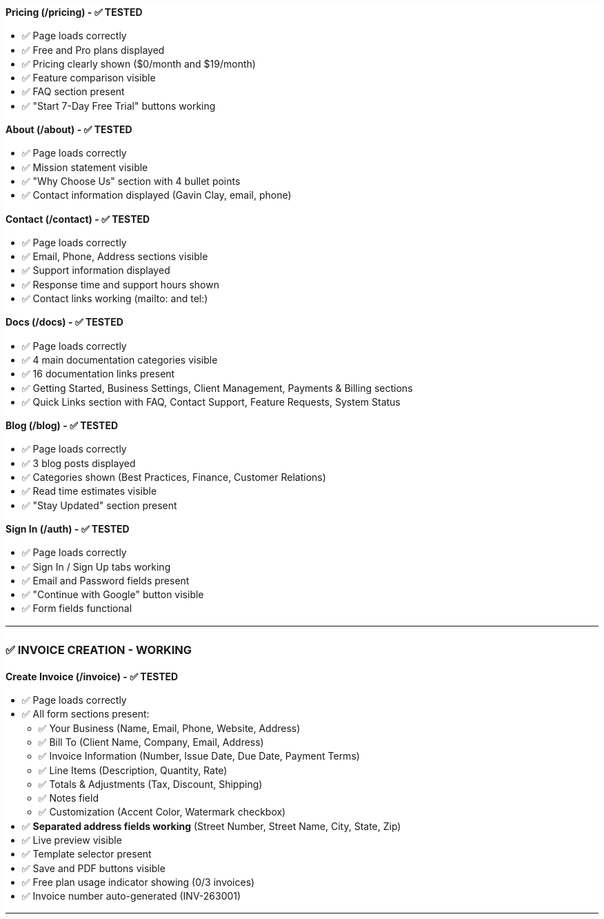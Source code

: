 **Pricing (/pricing) - ✅ TESTED**
- ✅ Page loads correctly
- ✅ Free and Pro plans displayed
- ✅ Pricing clearly shown ($0/month and $19/month)
- ✅ Feature comparison visible
- ✅ FAQ section present
- ✅ "Start 7-Day Free Trial" buttons working

**About (/about) - ✅ TESTED**
- ✅ Page loads correctly
- ✅ Mission statement visible
- ✅ "Why Choose Us" section with 4 bullet points
- ✅ Contact information displayed (Gavin Clay, email, phone)

**Contact (/contact) - ✅ TESTED**
- ✅ Page loads correctly
- ✅ Email, Phone, Address sections visible
- ✅ Support information displayed
- ✅ Response time and support hours shown
- ✅ Contact links working (mailto: and tel:)

**Docs (/docs) - ✅ TESTED**
- ✅ Page loads correctly
- ✅ 4 main documentation categories visible
- ✅ 16 documentation links present
- ✅ Getting Started, Business Settings, Client Management, Payments & Billing sections
- ✅ Quick Links section with FAQ, Contact Support, Feature Requests, System Status

**Blog (/blog) - ✅ TESTED**
- ✅ Page loads correctly
- ✅ 3 blog posts displayed
- ✅ Categories shown (Best Practices, Finance, Customer Relations)
- ✅ Read time estimates visible
- ✅ "Stay Updated" section present

**Sign In (/auth) - ✅ TESTED**
- ✅ Page loads correctly
- ✅ Sign In / Sign Up tabs working
- ✅ Email and Password fields present
- ✅ "Continue with Google" button visible
- ✅ Form fields functional

---

### **✅ INVOICE CREATION - WORKING**

**Create Invoice (/invoice) - ✅ TESTED**
- ✅ Page loads correctly
- ✅ All form sections present:
  - ✅ Your Business (Name, Email, Phone, Website, Address)
  - ✅ Bill To (Client Name, Company, Email, Address)
  - ✅ Invoice Information (Number, Issue Date, Due Date, Payment Terms)
  - ✅ Line Items (Description, Quantity, Rate)
  - ✅ Totals & Adjustments (Tax, Discount, Shipping)
  - ✅ Notes field
  - ✅ Customization (Accent Color, Watermark checkbox)
- ✅ **Separated address fields working** (Street Number, Street Name, City, State, Zip)
- ✅ Live preview visible
- ✅ Template selector present
- ✅ Save and PDF buttons visible
- ✅ Free plan usage indicator showing (0/3 invoices)
- ✅ Invoice number auto-generated (INV-263001)

---
